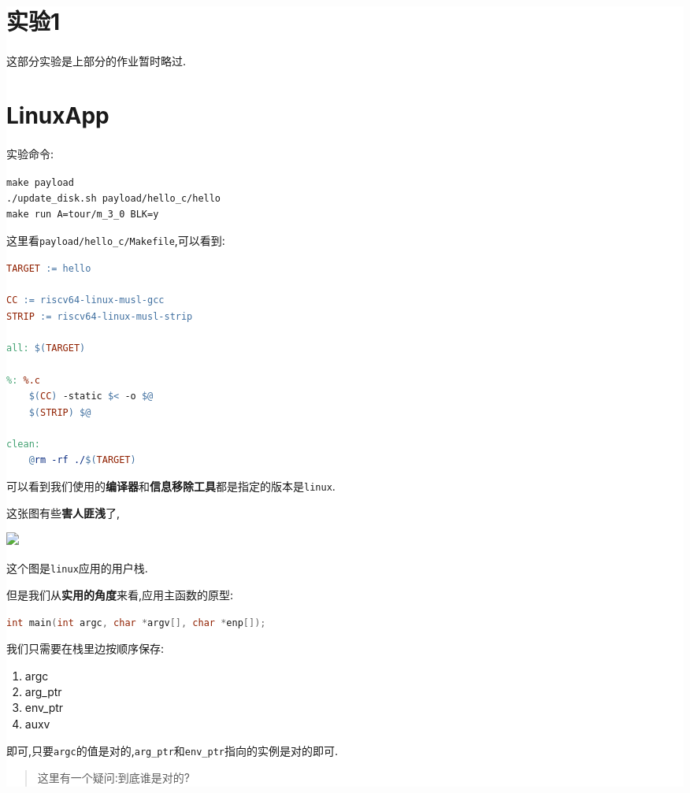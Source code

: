 # 实验1 

这部分实验是上部分的作业暂时略过.

# LinuxApp

实验命令:
```shell
make payload
./update_disk.sh payload/hello_c/hello
make run A=tour/m_3_0 BLK=y
```

这里看`payload/hello_c/Makefile`,可以看到:
```makefile
TARGET := hello

CC := riscv64-linux-musl-gcc
STRIP := riscv64-linux-musl-strip

all: $(TARGET)

%: %.c
	$(CC) -static $< -o $@
	$(STRIP) $@

clean:
	@rm -rf ./$(TARGET)

```

可以看到我们使用的**编译器**和**信息移除工具**都是指定的版本是`linux`.

这张图有些**害人匪浅**了,

![](00%20inbox/asset/Pasted%20image%2020241203211933.png)

这个图是`linux`应用的用户栈.

但是我们从**实用的角度**来看,应用主函数的原型:
```C
int main(int argc, char *argv[], char *enp[]);
```

我们只需要在栈里边按顺序保存:
1. argc
2. arg_ptr
3. env_ptr
4. auxv

即可,只要`argc`的值是对的,`arg_ptr`和`env_ptr`指向的实例是对的即可.

> 这里有一个疑问:到底谁是对的?
